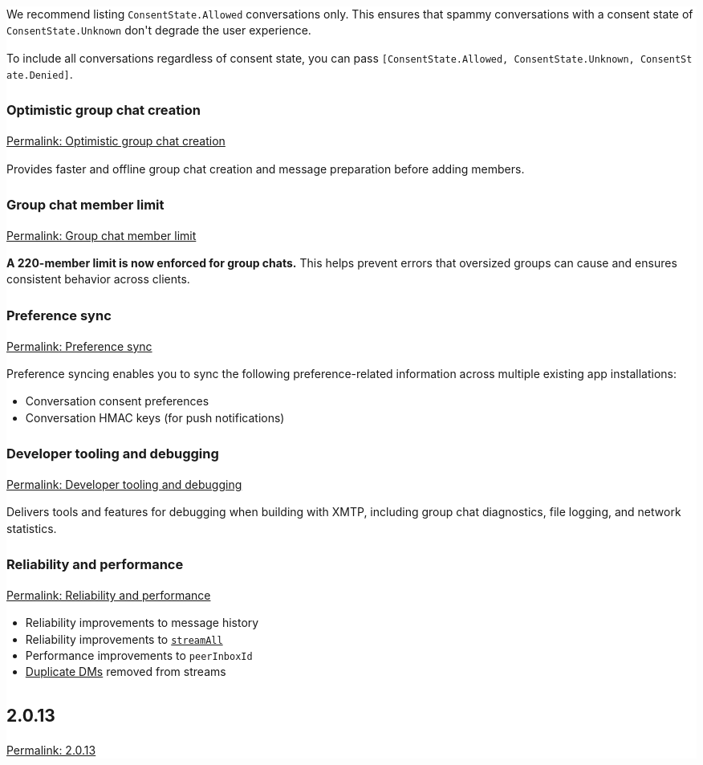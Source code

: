 We recommend listing `ConsentState.Allowed` conversations only. This ensures that spammy conversations with a consent state of `ConsentState.Unknown` don't degrade the user experience.

To include all conversations regardless of consent state, you can pass `[ConsentState.Allowed, ConsentState.Unknown, ConsentState.Denied]`.

### Optimistic group chat creation

[Permalink: Optimistic group chat creation](https://github.com/xmtp/xmtp-js/blob/main/sdks/browser-sdk/CHANGELOG.md#optimistic-group-chat-creation)

Provides faster and offline group chat creation and message preparation before adding members.

### Group chat member limit

[Permalink: Group chat member limit](https://github.com/xmtp/xmtp-js/blob/main/sdks/browser-sdk/CHANGELOG.md#group-chat-member-limit)

**A 220-member limit is now enforced for group chats.** This helps prevent errors that oversized groups can cause and ensures consistent behavior across clients.

### Preference sync

[Permalink: Preference sync](https://github.com/xmtp/xmtp-js/blob/main/sdks/browser-sdk/CHANGELOG.md#preference-sync)

Preference syncing enables you to sync the following preference-related information across multiple existing app installations:

- Conversation consent preferences
- Conversation HMAC keys (for push notifications)

### Developer tooling and debugging

[Permalink: Developer tooling and debugging](https://github.com/xmtp/xmtp-js/blob/main/sdks/browser-sdk/CHANGELOG.md#developer-tooling-and-debugging)

Delivers tools and features for debugging when building with XMTP, including group chat diagnostics, file logging, and network statistics.

### Reliability and performance

[Permalink: Reliability and performance](https://github.com/xmtp/xmtp-js/blob/main/sdks/browser-sdk/CHANGELOG.md#reliability-and-performance)

- Reliability improvements to message history
- Reliability improvements to [`streamAll`](https://docs.xmtp.org/inboxes/list-and-stream#stream-all-group-chat-and-dm-messages)
- Performance improvements to `peerInboxId`
- [Duplicate DMs](https://docs.xmtp.org/inboxes/push-notifs/understand-push-notifs#dm-stitching-considerations-for-push-notifications) removed from streams

## 2.0.13

[Permalink: 2.0.13](https://github.com/xmtp/xmtp-js/blob/main/sdks/browser-sdk/CHANGELOG.md#2013)
